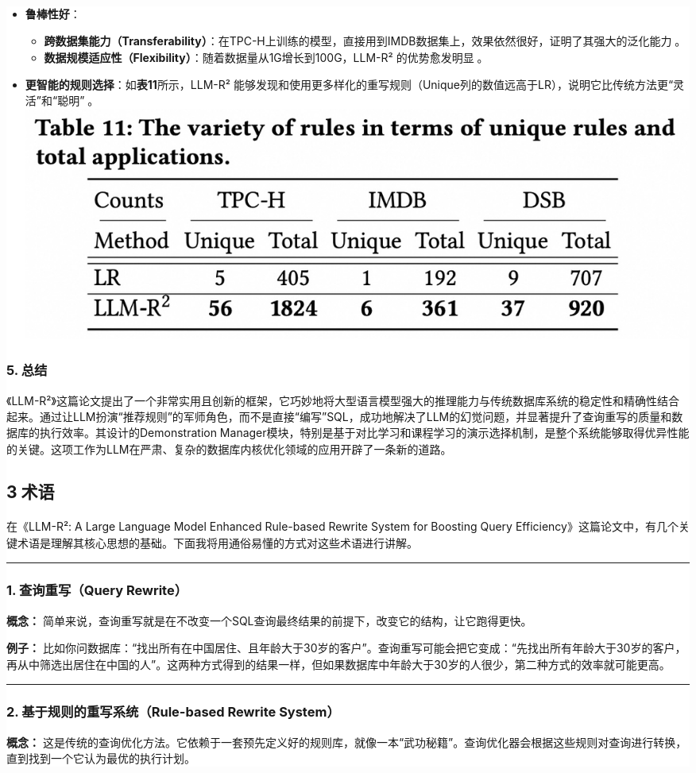   * **鲁棒性好**：

      * **跨数据集能力（Transferability）**：在TPC-H上训练的模型，直接用到IMDB数据集上，效果依然很好，证明了其强大的泛化能力 。
      * **数据规模适应性（Flexibility）**：随着数据量从1G增长到100G，LLM-R² 的优势愈发明显 。

  * **更智能的规则选择**：如**表11**所示，LLM-R² 能够发现和使用更多样化的重写规则（Unique列的数值远高于LR），说明它比传统方法更“灵活”和“聪明” 。 ![pic](20250908_04_pic_007.jpg)  

### **5. 总结**

《LLM-R²》这篇论文提出了一个非常实用且创新的框架，它巧妙地将大型语言模型强大的推理能力与传统数据库系统的稳定性和精确性结合起来。通过让LLM扮演“推荐规则”的军师角色，而不是直接“编写”SQL，成功地解决了LLM的幻觉问题，并显著提升了查询重写的质量和数据库的执行效率。其设计的Demonstration Manager模块，特别是基于对比学习和课程学习的演示选择机制，是整个系统能够取得优异性能的关键。这项工作为LLM在严肃、复杂的数据库内核优化领域的应用开辟了一条新的道路。
  
## 3 术语 
  
在《LLM-R²: A Large Language Model Enhanced Rule-based Rewrite System for Boosting Query Efficiency》这篇论文中，有几个关键术语是理解其核心思想的基础。下面我将用通俗易懂的方式对这些术语进行讲解。

-----

### **1. 查询重写（Query Rewrite）**

**概念：** 简单来说，查询重写就是在不改变一个SQL查询最终结果的前提下，改变它的结构，让它跑得更快。

**例子：** 比如你问数据库：“找出所有在中国居住、且年龄大于30岁的客户”。查询重写可能会把它变成：“先找出所有年龄大于30岁的客户，再从中筛选出居住在中国的人”。这两种方式得到的结果一样，但如果数据库中年龄大于30岁的人很少，第二种方式的效率就可能更高。

-----

### **2. 基于规则的重写系统（Rule-based Rewrite System）**

**概念：** 这是传统的查询优化方法。它依赖于一套预先定义好的规则库，就像一本“武功秘籍”。查询优化器会根据这些规则对查询进行转换，直到找到一个它认为最优的执行计划。

